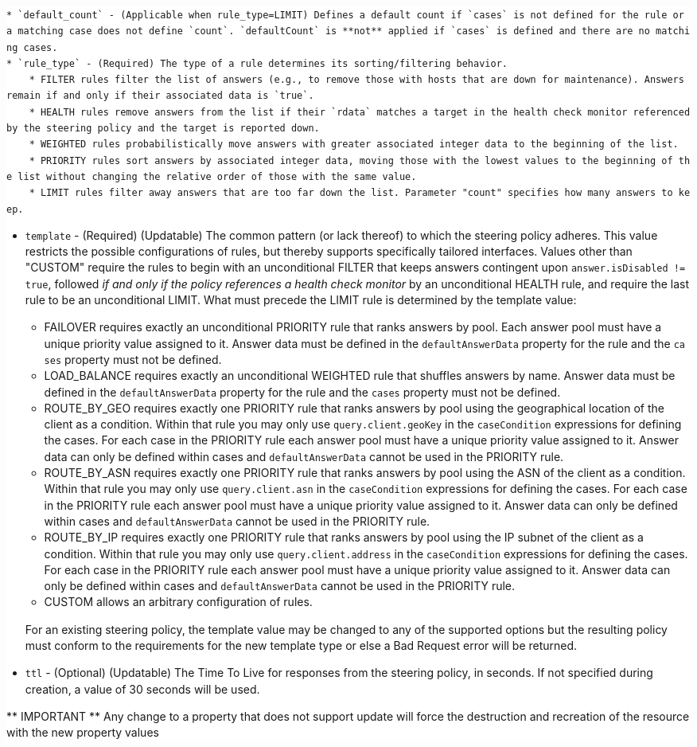 	* `default_count` - (Applicable when rule_type=LIMIT) Defines a default count if `cases` is not defined for the rule or a matching case does not define `count`. `defaultCount` is **not** applied if `cases` is defined and there are no matching cases. 
	* `rule_type` - (Required) The type of a rule determines its sorting/filtering behavior.
		* FILTER rules filter the list of answers (e.g., to remove those with hosts that are down for maintenance). Answers remain if and only if their associated data is `true`.
		* HEALTH rules remove answers from the list if their `rdata` matches a target in the health check monitor referenced by the steering policy and the target is reported down.
		* WEIGHTED rules probabilistically move answers with greater associated integer data to the beginning of the list.
		* PRIORITY rules sort answers by associated integer data, moving those with the lowest values to the beginning of the list without changing the relative order of those with the same value.
		* LIMIT rules filter away answers that are too far down the list. Parameter "count" specifies how many answers to keep. 
* `template` - (Required) (Updatable) The common pattern (or lack thereof) to which the steering policy adheres. This value restricts the possible configurations of rules, but thereby supports specifically tailored interfaces. Values other than "CUSTOM" require the rules to begin with an unconditional FILTER that keeps answers contingent upon `answer.isDisabled != true`, followed _if and only if the policy references a health check monitor_ by an unconditional HEALTH rule, and require the last rule to be an unconditional LIMIT. What must precede the LIMIT rule is determined by the template value:
	* FAILOVER requires exactly an unconditional PRIORITY rule that ranks answers by pool. Each answer pool must have a unique priority value assigned to it. Answer data must be defined in the `defaultAnswerData` property for the rule and the `cases` property must not be defined.
	* LOAD_BALANCE requires exactly an unconditional WEIGHTED rule that shuffles answers by name. Answer data must be defined in the `defaultAnswerData` property for the rule and the `cases` property must not be defined.
	* ROUTE_BY_GEO requires exactly one PRIORITY rule that ranks answers by pool using the geographical location of the client as a condition. Within that rule you may only use `query.client.geoKey` in the `caseCondition` expressions for defining the cases. For each case in the PRIORITY rule each answer pool must have a unique priority value assigned to it. Answer data can only be defined within cases and `defaultAnswerData` cannot be used in the PRIORITY rule.
	* ROUTE_BY_ASN requires exactly one PRIORITY rule that ranks answers by pool using the ASN of the client as a condition. Within that rule you may only use `query.client.asn` in the `caseCondition` expressions for defining the cases. For each case in the PRIORITY rule each answer pool must have a unique priority value assigned to it. Answer data can only be defined within cases and `defaultAnswerData` cannot be used in the PRIORITY rule.
	* ROUTE_BY_IP requires exactly one PRIORITY rule that ranks answers by pool using the IP subnet of the client as a condition. Within that rule you may only use `query.client.address` in the `caseCondition` expressions for defining the cases. For each case in the PRIORITY rule each answer pool must have a unique priority value assigned to it. Answer data can only be defined within cases and `defaultAnswerData` cannot be used in the PRIORITY rule.
	* CUSTOM allows an arbitrary configuration of rules.

	For an existing steering policy, the template value may be changed to any of the supported options but the resulting policy must conform to the requirements for the new template type or else a Bad Request error will be returned. 
* `ttl` - (Optional) (Updatable) The Time To Live for responses from the steering policy, in seconds. If not specified during creation, a value of 30 seconds will be used. 


** IMPORTANT **
Any change to a property that does not support update will force the destruction and recreation of the resource with the new property values
